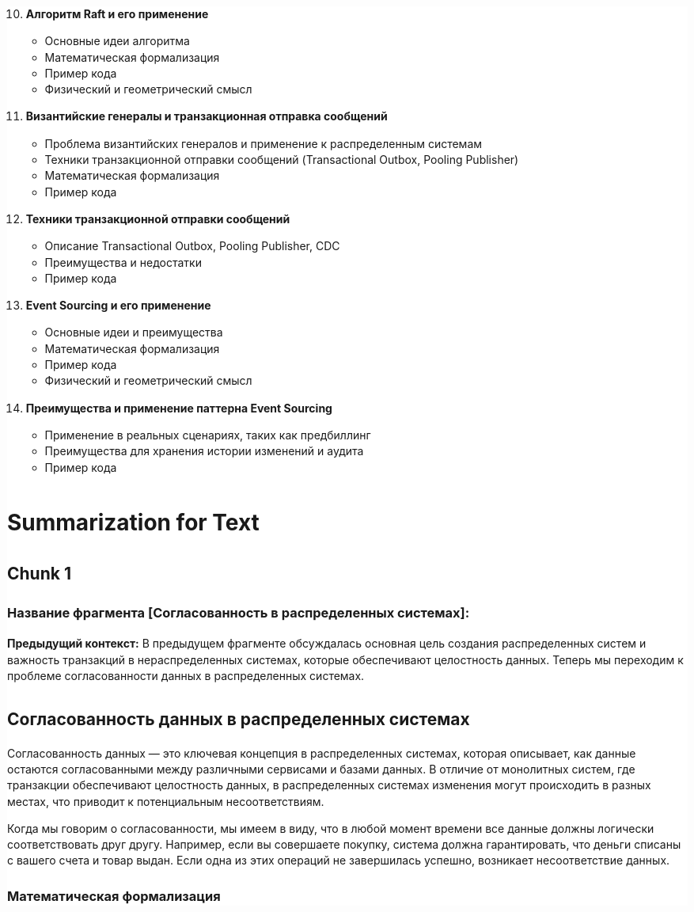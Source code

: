 10. **Алгоритм Raft и его применение**
    - Основные идеи алгоритма
    - Математическая формализация
    - Пример кода
    - Физический и геометрический смысл

11. **Византийские генералы и транзакционная отправка сообщений**
    - Проблема византийских генералов и применение к распределенным системам
    - Техники транзакционной отправки сообщений (Transactional Outbox, Pooling Publisher)
    - Математическая формализация
    - Пример кода

12. **Техники транзакционной отправки сообщений**
    - Описание Transactional Outbox, Pooling Publisher, CDC
    - Преимущества и недостатки
    - Пример кода

13. **Event Sourcing и его применение**
    - Основные идеи и преимущества
    - Математическая формализация
    - Пример кода
    - Физический и геометрический смысл

14. **Преимущества и применение паттерна Event Sourcing**
    - Применение в реальных сценариях, таких как предбиллинг
    - Преимущества для хранения истории изменений и аудита
    - Пример кода

# Summarization for Text 

## Chunk 1
### **Название фрагмента [Согласованность в распределенных системах]:**

**Предыдущий контекст:** В предыдущем фрагменте обсуждалась основная цель создания распределенных систем и важность транзакций в нераспределенных системах, которые обеспечивают целостность данных. Теперь мы переходим к проблеме согласованности данных в распределенных системах.

## **Согласованность данных в распределенных системах**

Согласованность данных — это ключевая концепция в распределенных системах, которая описывает, как данные остаются согласованными между различными сервисами и базами данных. В отличие от монолитных систем, где транзакции обеспечивают целостность данных, в распределенных системах изменения могут происходить в разных местах, что приводит к потенциальным несоответствиям.

Когда мы говорим о согласованности, мы имеем в виду, что в любой момент времени все данные должны логически соответствовать друг другу. Например, если вы совершаете покупку, система должна гарантировать, что деньги списаны с вашего счета и товар выдан. Если одна из этих операций не завершилась успешно, возникает несоответствие данных.

### Математическая формализация
